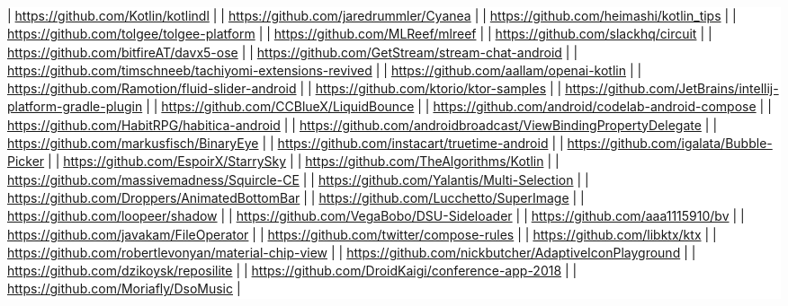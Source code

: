 | https://github.com/Kotlin/kotlindl                                                    |
| https://github.com/jaredrummler/Cyanea                                                |
| https://github.com/heimashi/kotlin_tips                                               |
| https://github.com/tolgee/tolgee-platform                                             |
| https://github.com/MLReef/mlreef                                                      |
| https://github.com/slackhq/circuit                                                    |
| https://github.com/bitfireAT/davx5-ose                                                |
| https://github.com/GetStream/stream-chat-android                                      |
| https://github.com/timschneeb/tachiyomi-extensions-revived                            |
| https://github.com/aallam/openai-kotlin                                               |
| https://github.com/Ramotion/fluid-slider-android                                      |
| https://github.com/ktorio/ktor-samples                                                |
| https://github.com/JetBrains/intellij-platform-gradle-plugin                          |
| https://github.com/CCBlueX/LiquidBounce                                               |
| https://github.com/android/codelab-android-compose                                    |
| https://github.com/HabitRPG/habitica-android                                          |
| https://github.com/androidbroadcast/ViewBindingPropertyDelegate                       |
| https://github.com/markusfisch/BinaryEye                                              |
| https://github.com/instacart/truetime-android                                         |
| https://github.com/igalata/Bubble-Picker                                              |
| https://github.com/EspoirX/StarrySky                                                  |
| https://github.com/TheAlgorithms/Kotlin                                               |
| https://github.com/massivemadness/Squircle-CE                                         |
| https://github.com/Yalantis/Multi-Selection                                           |
| https://github.com/Droppers/AnimatedBottomBar                                         |
| https://github.com/Lucchetto/SuperImage                                               |
| https://github.com/loopeer/shadow                                                     |
| https://github.com/VegaBobo/DSU-Sideloader                                            |
| https://github.com/aaa1115910/bv                                                      |
| https://github.com/javakam/FileOperator                                               |
| https://github.com/twitter/compose-rules                                              |
| https://github.com/libktx/ktx                                                         |
| https://github.com/robertlevonyan/material-chip-view                                  |
| https://github.com/nickbutcher/AdaptiveIconPlayground                                 |
| https://github.com/dzikoysk/reposilite                                                |
| https://github.com/DroidKaigi/conference-app-2018                                     |
| https://github.com/Moriafly/DsoMusic                                                  |